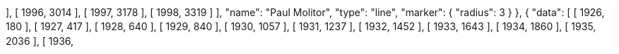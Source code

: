 ],
[
 1996,
3014 
],
[
 1997,
3178 
],
[
 1998,
3319 
] 
],
&quot;name&quot;: &quot;Paul Molitor&quot;,
&quot;type&quot;: &quot;line&quot;,
&quot;marker&quot;: {
 &quot;radius&quot;:              3 
} 
},
{
 &quot;data&quot;: [
 [
 1926,
180 
],
[
 1927,
417 
],
[
 1928,
640 
],
[
 1929,
840 
],
[
 1930,
1057 
],
[
 1931,
1237 
],
[
 1932,
1452 
],
[
 1933,
1643 
],
[
 1934,
1860 
],
[
 1935,
2036 
],
[
 1936,